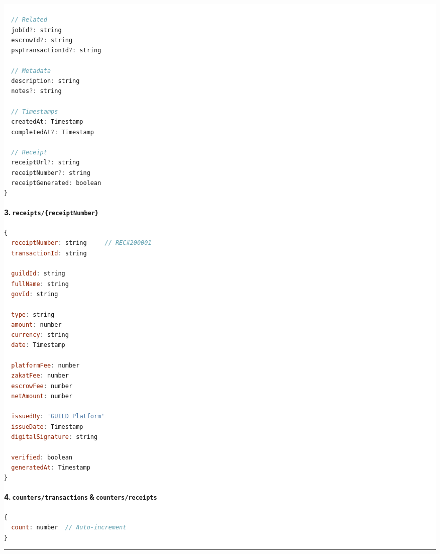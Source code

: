 ```javascript
  
  // Related
  jobId?: string
  escrowId?: string
  pspTransactionId?: string
  
  // Metadata
  description: string
  notes?: string
  
  // Timestamps
  createdAt: Timestamp
  completedAt?: Timestamp
  
  // Receipt
  receiptUrl?: string
  receiptNumber?: string
  receiptGenerated: boolean
}
```

#### **3. `receipts/{receiptNumber}`**
```javascript
{
  receiptNumber: string     // REC#200001
  transactionId: string
  
  guildId: string
  fullName: string
  govId: string
  
  type: string
  amount: number
  currency: string
  date: Timestamp
  
  platformFee: number
  zakatFee: number
  escrowFee: number
  netAmount: number
  
  issuedBy: 'GUILD Platform'
  issueDate: Timestamp
  digitalSignature: string
  
  verified: boolean
  generatedAt: Timestamp
}
```

#### **4. `counters/transactions` & `counters/receipts`**
```javascript
{
  count: number  // Auto-increment
}
```

---